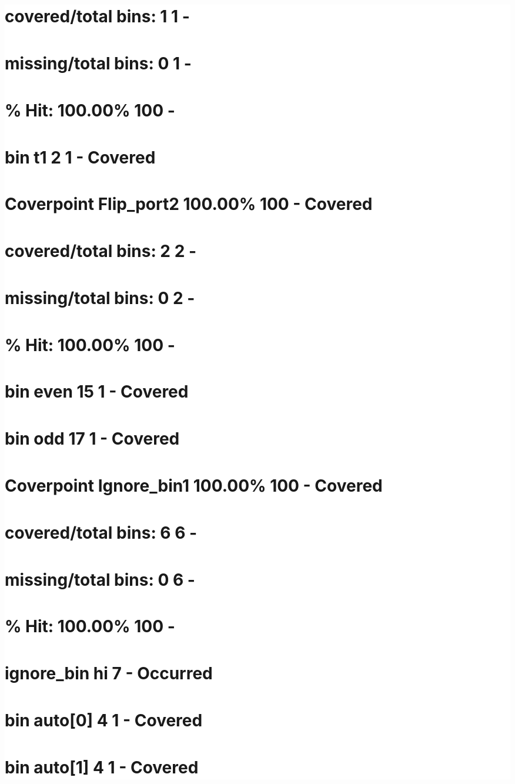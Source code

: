 #         covered/total bins:                                 1          1          -                      
#         missing/total bins:                                 0          1          -                      
#         % Hit:                                        100.00%        100          -                      
#         bin t1                                              2          1          -    Covered              
#     Coverpoint Flip_port2                             100.00%        100          -    Covered              
#         covered/total bins:                                 2          2          -                      
#         missing/total bins:                                 0          2          -                      
#         % Hit:                                        100.00%        100          -                      
#         bin even                                           15          1          -    Covered              
#         bin odd                                            17          1          -    Covered              
#     Coverpoint Ignore_bin1                            100.00%        100          -    Covered              
#         covered/total bins:                                 6          6          -                      
#         missing/total bins:                                 0          6          -                      
#         % Hit:                                        100.00%        100          -                      
#         ignore_bin hi                                       7                     -    Occurred             
#         bin auto[0]                                         4          1          -    Covered              
#         bin auto[1]                                         4          1          -    Covered              